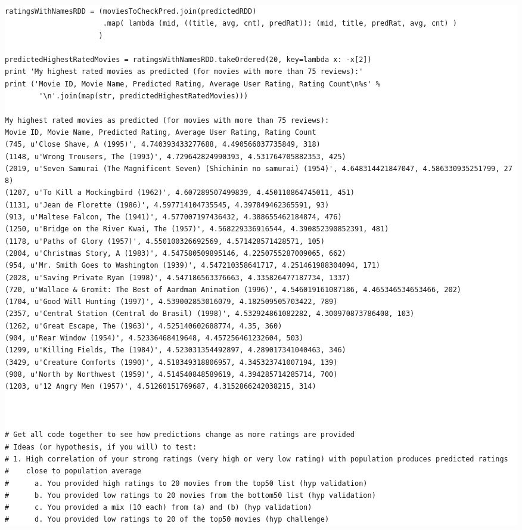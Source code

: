     ratingsWithNamesRDD = (moviesToCheckPred.join(predictedRDD)
                           .map( lambda (mid, ((title, avg, cnt), predRat)): (mid, title, predRat, avg, cnt) )
                          )
    
    predictedHighestRatedMovies = ratingsWithNamesRDD.takeOrdered(20, key=lambda x: -x[2])
    print 'My highest rated movies as predicted (for movies with more than 75 reviews):'
    print ('Movie ID, Movie Name, Predicted Rating, Average User Rating, Rating Count\n%s' %
            '\n'.join(map(str, predictedHighestRatedMovies)))

    My highest rated movies as predicted (for movies with more than 75 reviews):
    Movie ID, Movie Name, Predicted Rating, Average User Rating, Rating Count
    (745, u'Close Shave, A (1995)', 4.740393433277688, 4.490566037735849, 318)
    (1148, u'Wrong Trousers, The (1993)', 4.729642824990393, 4.531764705882353, 425)
    (2019, u'Seven Samurai (The Magnificent Seven) (Shichinin no samurai) (1954)', 4.648314421847047, 4.586330935251799, 278)
    (1207, u'To Kill a Mockingbird (1962)', 4.607289507499839, 4.450110864745011, 451)
    (1131, u'Jean de Florette (1986)', 4.597714104735545, 4.397849462365591, 93)
    (913, u'Maltese Falcon, The (1941)', 4.577007197436432, 4.388655462184874, 476)
    (1250, u'Bridge on the River Kwai, The (1957)', 4.568229336916544, 4.390852390852391, 481)
    (1178, u'Paths of Glory (1957)', 4.550100326692569, 4.571428571428571, 105)
    (2804, u'Christmas Story, A (1983)', 4.547580509895146, 4.2250755287009065, 662)
    (954, u'Mr. Smith Goes to Washington (1939)', 4.547210358641717, 4.251461988304094, 171)
    (2028, u'Saving Private Ryan (1998)', 4.547186563376663, 4.335826477187734, 1337)
    (720, u'Wallace & Gromit: The Best of Aardman Animation (1996)', 4.546019161087186, 4.465346534653466, 202)
    (1704, u'Good Will Hunting (1997)', 4.539002853016079, 4.182509505703422, 789)
    (2357, u'Central Station (Central do Brasil) (1998)', 4.532924861082282, 4.300970873786408, 103)
    (1262, u'Great Escape, The (1963)', 4.525140602688774, 4.35, 360)
    (904, u'Rear Window (1954)', 4.52336468419648, 4.457256461232604, 503)
    (1299, u'Killing Fields, The (1984)', 4.523031354492897, 4.289017341040463, 346)
    (3429, u'Creature Comforts (1990)', 4.518349318806957, 4.345323741007194, 139)
    (908, u'North by Northwest (1959)', 4.514540848589619, 4.394285714285714, 700)
    (1203, u'12 Angry Men (1957)', 4.51260151769687, 4.3152866242038215, 314)



    # Get all code together to see how predictions change as more ratings are provided
    # Ideas (or hypothesis, if you will) to test:
    # 1. High correlation of your strong ratings (very high or very low rating) with population produces predicted ratings
    #    close to population average
    #      a. You provided high ratings to 20 movies from the top50 list (hyp validation)
    #      b. You provided low ratings to 20 movies from the bottom50 list (hyp validation)
    #      c. You provided a mix (10 each) from (a) and (b) (hyp validation)
    #      d. You provided low ratings to 20 of the top50 movies (hyp challenge)

[mllib]: https://spark.apache.org/mllib/
[sortbykey]: https://spark.apache.org/docs/latest/api/python/pyspark.html#pyspark.RDD.sortByKey
[sortby]: https://spark.apache.org/docs/latest/api/python/pyspark.html#pyspark.RDD.sortBy
[takeordered]: https://spark.apache.org/docs/latest/api/python/pyspark.html#pyspark.RDD.takeOrdered
[mllib]: https://spark.apache.org/mllib/
[collab]: https://en.wikipedia.org/?title=Collaborative_filtering
[collab2]: http://recommender-systems.org/collaborative-filtering/
[videos]: https://courses.edx.org/courses/BerkeleyX/CS100.1x/1T2015/courseware/00eb8b17939b4889a41a6d8d2f35db83/3bd3bba368be4102b40780550d3d8da6/
[slides]: https://courses.edx.org/c4x/BerkeleyX/CS100.1x/asset/Week4Lec8.pdf
[als]: https://en.wikiversity.org/wiki/Least-Squares_Method
